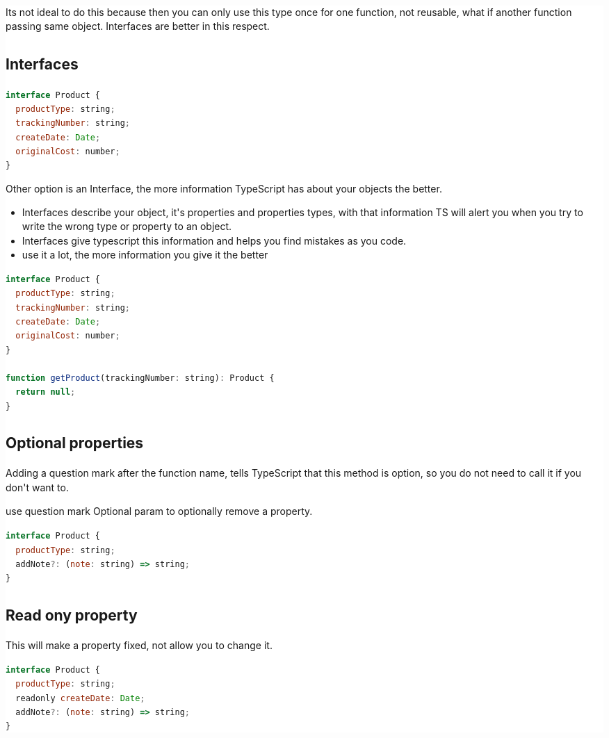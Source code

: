 Its not ideal to do this because then you can only use this type once for one function, not reusable, what if another function passing same object. Interfaces are better in this respect.

## Interfaces

```js
interface Product {
  productType: string;
  trackingNumber: string;
  createDate: Date;
  originalCost: number; 
}
```

Other option is an Interface, the more information TypeScript has about your objects the better.

- Interfaces describe your object, it's properties and properties types, with that information TS will alert you when you try to write the wrong type or property to an object.
- Interfaces give typescript this information and helps you find mistakes as you code.
- use it a lot, the more information you give it the better

```js
interface Product {
  productType: string;
  trackingNumber: string;
  createDate: Date;
  originalCost: number;
}

function getProduct(trackingNumber: string): Product {
  return null;
}
```

## Optional properties

Adding a question mark after the function name, tells TypeScript that this method is option, so you do not need to call it if you don't want to.

use question mark Optional param to optionally remove a property.

```js
interface Product {
  productType: string;
  addNote?: (note: string) => string;
}
```

## Read ony property

This will make a property fixed, not allow you to change it.

```js
interface Product {
  productType: string;
  readonly createDate: Date;
  addNote?: (note: string) => string;
}
```
